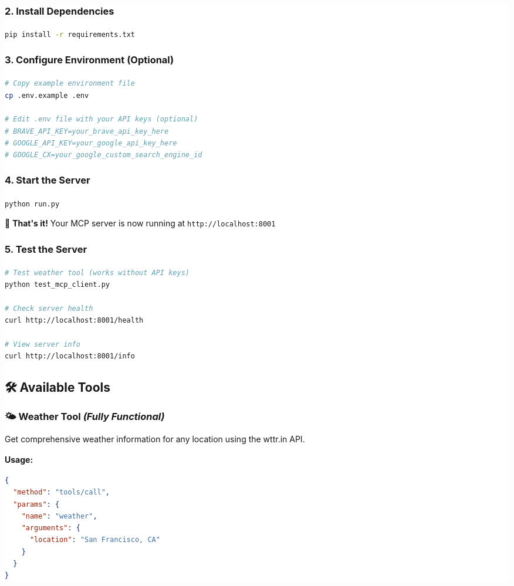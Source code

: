 ### **2. Install Dependencies**
```bash
pip install -r requirements.txt
```

### **3. Configure Environment (Optional)**
```bash
# Copy example environment file
cp .env.example .env

# Edit .env file with your API keys (optional)
# BRAVE_API_KEY=your_brave_api_key_here
# GOOGLE_API_KEY=your_google_api_key_here
# GOOGLE_CX=your_google_custom_search_engine_id
```

### **4. Start the Server**
```bash
python run.py
```

🎉 **That's it!** Your MCP server is now running at `http://localhost:8001`

### **5. Test the Server**
```bash
# Test weather tool (works without API keys)
python test_mcp_client.py

# Check server health
curl http://localhost:8001/health

# View server info
curl http://localhost:8001/info
```

## 🛠️ **Available Tools**

### **🌤️ Weather Tool** *(Fully Functional)*
Get comprehensive weather information for any location using the wttr.in API.

**Usage:**
```json
{
  "method": "tools/call",
  "params": {
    "name": "weather",
    "arguments": {
      "location": "San Francisco, CA"
    }
  }
}
```
